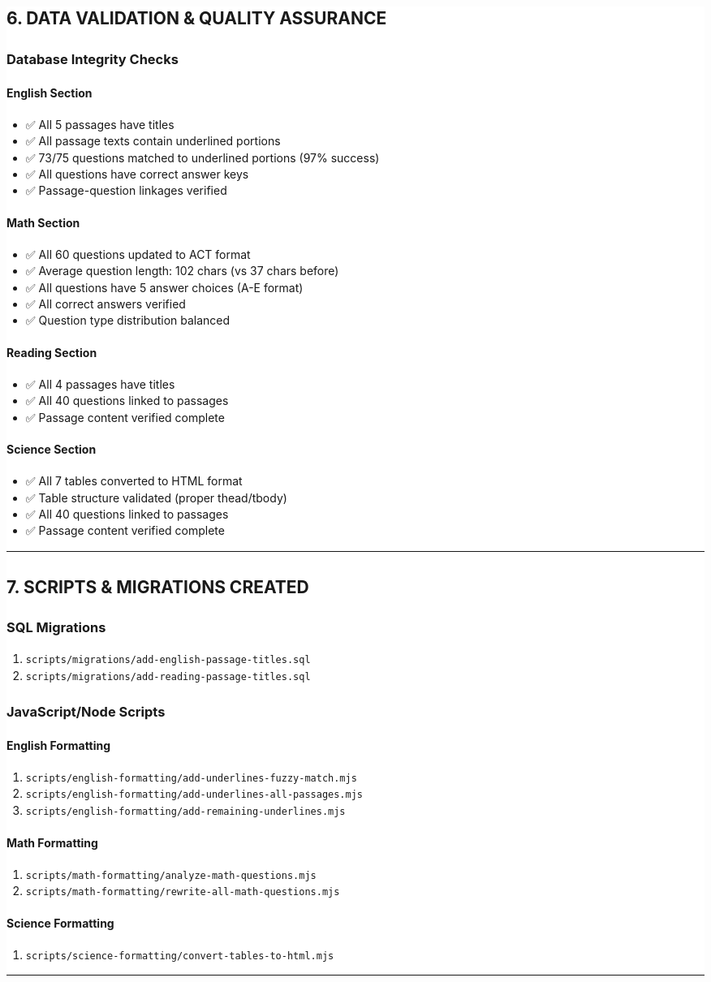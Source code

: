 
## 6. DATA VALIDATION & QUALITY ASSURANCE

### Database Integrity Checks

#### English Section
- ✅ All 5 passages have titles
- ✅ All passage texts contain underlined portions
- ✅ 73/75 questions matched to underlined portions (97% success)
- ✅ All questions have correct answer keys
- ✅ Passage-question linkages verified

#### Math Section
- ✅ All 60 questions updated to ACT format
- ✅ Average question length: 102 chars (vs 37 chars before)
- ✅ All questions have 5 answer choices (A-E format)
- ✅ All correct answers verified
- ✅ Question type distribution balanced

#### Reading Section
- ✅ All 4 passages have titles
- ✅ All 40 questions linked to passages
- ✅ Passage content verified complete

#### Science Section
- ✅ All 7 tables converted to HTML format
- ✅ Table structure validated (proper thead/tbody)
- ✅ All 40 questions linked to passages
- ✅ Passage content verified complete

---

## 7. SCRIPTS & MIGRATIONS CREATED

### SQL Migrations
1. `scripts/migrations/add-english-passage-titles.sql`
2. `scripts/migrations/add-reading-passage-titles.sql`

### JavaScript/Node Scripts

#### English Formatting
1. `scripts/english-formatting/add-underlines-fuzzy-match.mjs`
2. `scripts/english-formatting/add-underlines-all-passages.mjs`
3. `scripts/english-formatting/add-remaining-underlines.mjs`

#### Math Formatting
1. `scripts/math-formatting/analyze-math-questions.mjs`
2. `scripts/math-formatting/rewrite-all-math-questions.mjs`

#### Science Formatting
1. `scripts/science-formatting/convert-tables-to-html.mjs`

---
